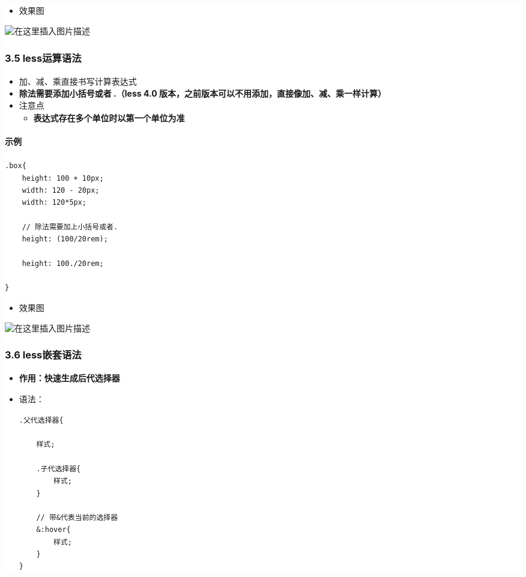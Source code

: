 - 效果图

![在这里插入图片描述](https://img-blog.csdnimg.cn/1e49033e02be4391bb382cf79bf88ef2.png?x-oss-process=image/watermark,type_d3F5LXplbmhlaQ,shadow_50,text_Q1NETiBA5YeM5q2G,size_20,color_FFFFFF,t_70,g_se,x_16#pic_center)




### 3.5 less运算语法

- 加、减、乘直接书写计算表达式
- **除法需要添加小括号或者 .（less 4.0 版本，之前版本可以不用添加，直接像加、减、乘一样计算）**
- 注意点
  - **表达式存在多个单位时以第一个单位为准**



#### 示例

```html
.box{
    height: 100 + 10px;
    width: 120 - 20px;
    width: 120*5px;

    // 除法需要加上小括号或者.
    height: (100/20rem);

    height: 100./20rem;

}
```

- 效果图

![在这里插入图片描述](https://img-blog.csdnimg.cn/4654c929c241464197eaaa424da79426.png?x-oss-process=image/watermark,type_d3F5LXplbmhlaQ,shadow_50,text_Q1NETiBA5YeM5q2G,size_20,color_FFFFFF,t_70,g_se,x_16#pic_center)




### 3.6 less嵌套语法

- **作用：快速生成后代选择器**

- 语法：

  ```less
  .父代选择器{
  
      样式;
  
      .子代选择器{
          样式;
      }
  
      // 带&代表当前的选择器
      &:hover{
          样式;
      }
  }
  ```
